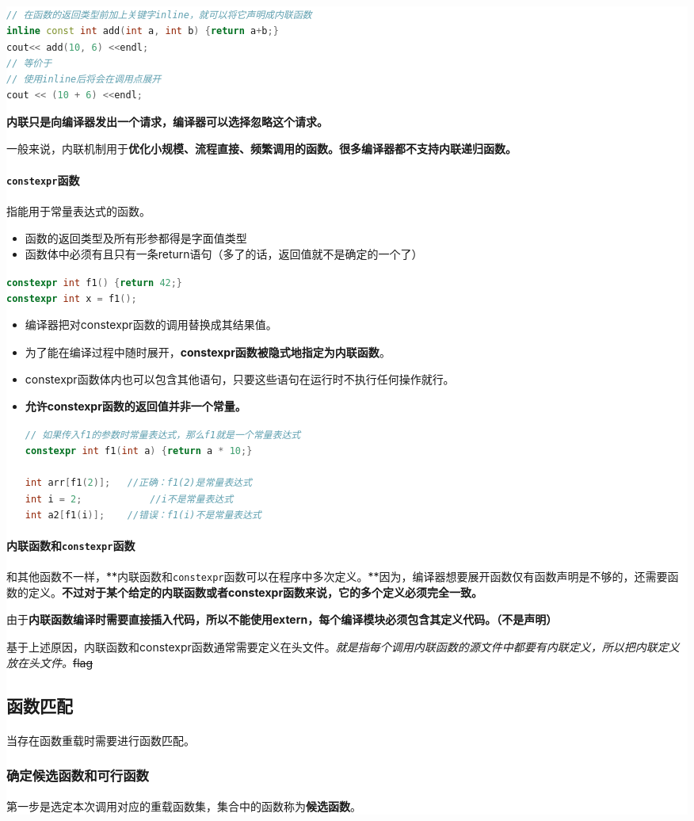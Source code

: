 ```cpp
// 在函数的返回类型前加上关键字inline，就可以将它声明成内联函数
inline const int add(int a, int b) {return a+b;}
cout<< add(10, 6) <<endl;
// 等价于
// 使用inline后将会在调用点展开
cout << (10 + 6) <<endl;
```

**内联只是向编译器发出一个请求，编译器可以选择忽略这个请求。**

一般来说，内联机制用于**优化小规模、流程直接、频繁调用的函数。**很多编译器都不支持**内联递归函数。**

#### `constexpr`函数

指能用于常量表达式的函数。

* 函数的返回类型及所有形参都得是字面值类型
* 函数体中必须有且只有一条return语句（多了的话，返回值就不是确定的一个了）

```cpp
constexpr int f1() {return 42;}
constexpr int x = f1();
```

* 编译器把对constexpr函数的调用替换成其结果值。

* 为了能在编译过程中随时展开，**constexpr函数被隐式地指定为内联函数**。

* constexpr函数体内也可以包含其他语句，只要这些语句在运行时不执行任何操作就行。

* **允许constexpr函数的返回值并非一个常量。**

  ```cpp
  // 如果传入f1的参数时常量表达式，那么f1就是一个常量表达式
  constexpr int f1(int a) {return a * 10;}
  
  int arr[f1(2)];	//正确：f1(2)是常量表达式
  int i = 2;			//i不是常量表达式
  int a2[f1(i)];	//错误：f1(i)不是常量表达式
  ```

#### 内联函数和`constexpr`函数

和其他函数不一样，**内联函数和`constexpr`函数可以在程序中多次定义。**因为，编译器想要展开函数仅有函数声明是不够的，还需要函数的定义。**不过对于某个给定的内联函数或者constexpr函数来说，它的多个定义必须完全一致。**

由于**内联函数编译时需要直接插入代码，所以不能使用extern，每个编译模块必须包含其定义代码。（不是声明）**

基于上述原因，内联函数和constexpr函数通常需要定义在头文件。*就是指每个调用内联函数的源文件中都要有内联定义，所以把内联定义放在头文件。*~~flag~~

## 函数匹配

当存在函数重载时需要进行函数匹配。

### 确定候选函数和可行函数

第一步是选定本次调用对应的重载函数集，集合中的函数称为**候选函数**。
